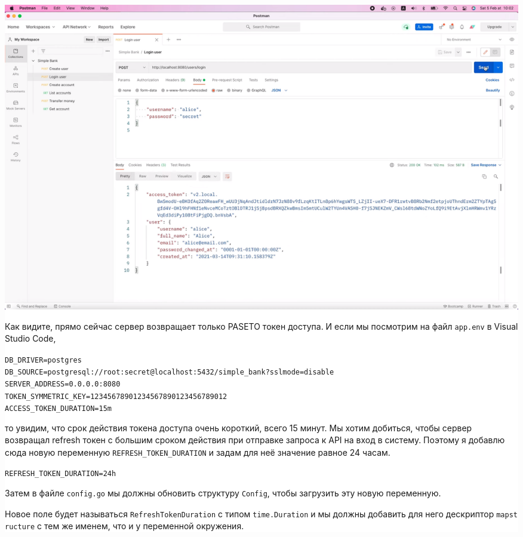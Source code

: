 ![](../images/part37/4.png)

Как видите, прямо сейчас сервер возвращает только PASETO токен доступа.
И если мы посмотрим на файл `app.env` в Visual Studio Code,

```
DB_DRIVER=postgres
DB_SOURCE=postgresql://root:secret@localhost:5432/simple_bank?sslmode=disable
SERVER_ADDRESS=0.0.0.0:8080
TOKEN_SYMMETRIC_KEY=12345678901234567890123456789012
ACCESS_TOKEN_DURATION=15m
```

то увидим, что срок действия токена доступа очень короткий, всего 15 минут.
Мы хотим добиться, чтобы сервер возвращал refresh токен с большим сроком 
действия при отправке запроса к API на вход в систему. Поэтому я добавлю 
сюда новую переменную `REFRESH_TOKEN_DURATION` и задам для неё значение 
равное 24 часам.

```
REFRESH_TOKEN_DURATION=24h
```

Затем в файле `config.go` мы должны обновить структуру `Config`, чтобы 
загрузить эту новую переменную.

Новое поле будет называться `RefreshTokenDuration` с типом `time.Duration` и
мы должны добавить для него дескриптор `mapstructure` с тем же именем, что 
и у переменной окружения.
